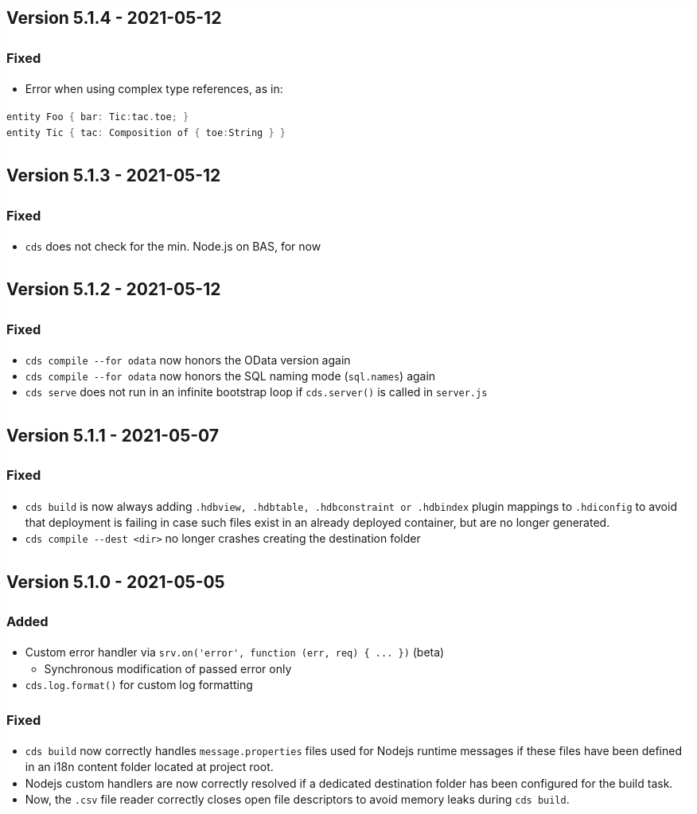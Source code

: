 ## Version 5.1.4 - 2021-05-12

### Fixed

- Error when using complex type references, as in:
```swift
entity Foo { bar: Tic:tac.toe; }
entity Tic { tac: Composition of { toe:String } }
```

## Version 5.1.3 - 2021-05-12

### Fixed

- `cds` does not check for the min. Node.js on BAS, for now

## Version 5.1.2 - 2021-05-12

### Fixed

- `cds compile --for odata` now honors the OData version again
- `cds compile --for odata` now honors the SQL naming mode (`sql.names`) again
- `cds serve` does not run in an infinite bootstrap loop if `cds.server()` is called in `server.js`

## Version 5.1.1 - 2021-05-07

### Fixed

- `cds build` is now always adding `.hdbview, .hdbtable, .hdbconstraint or .hdbindex` plugin mappings to `.hdiconfig` to avoid that deployment is failing in case such files exist in an already deployed container, but are no longer generated.
- `cds compile --dest <dir>` no longer crashes creating the destination folder

## Version 5.1.0 - 2021-05-05

### Added

- Custom error handler via `srv.on('error', function (err, req) { ... })` (beta)
  + Synchronous modification of passed error only
- `cds.log.format()` for custom log formatting

### Fixed

- `cds build` now correctly handles `message.properties` files used for Nodejs runtime messages if these files have been defined in an i18n content folder located at project root.
- Nodejs custom handlers are now correctly resolved if a dedicated destination folder has been configured for the build task.
- Now, the `.csv` file reader correctly closes open file descriptors to avoid memory leaks during `cds build`.
